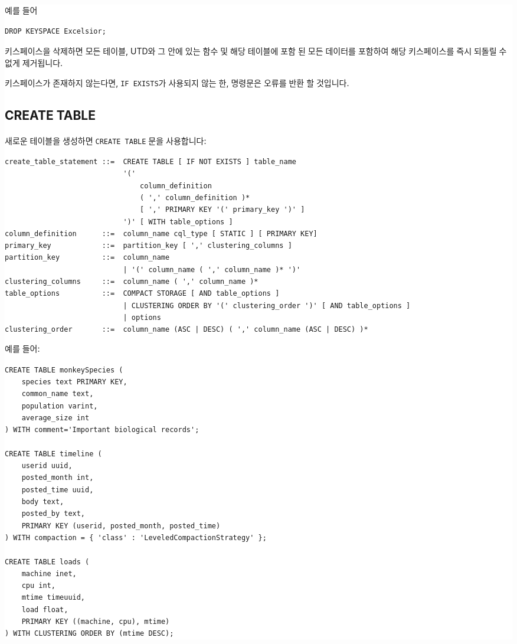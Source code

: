 예를 들어

```CQL
DROP KEYSPACE Excelsior;
```

키스페이스을 삭제하면 모든 테이블, UTD와 그 안에 있는 함수 및 해당 테이블에 포함 된 모든 데이터를 포함하여 해당 키스페이스를 즉시 되돌릴 수 없게 제거됩니다.

키스페이스가 존재하지 않는다면, `IF EXISTS`가 사용되지 않는 한, 명령문은 오류를 반환 할 것입니다.

## CREATE TABLE

새로운 테이블을 생성하면 `CREATE TABLE` 문을 사용합니다:

```
create_table_statement ::=  CREATE TABLE [ IF NOT EXISTS ] table_name
                            '('
                                column_definition
                                ( ',' column_definition )*
                                [ ',' PRIMARY KEY '(' primary_key ')' ]
                            ')' [ WITH table_options ]
column_definition      ::=  column_name cql_type [ STATIC ] [ PRIMARY KEY]
primary_key            ::=  partition_key [ ',' clustering_columns ]
partition_key          ::=  column_name
                            | '(' column_name ( ',' column_name )* ')'
clustering_columns     ::=  column_name ( ',' column_name )*
table_options          ::=  COMPACT STORAGE [ AND table_options ]
                            | CLUSTERING ORDER BY '(' clustering_order ')' [ AND table_options ]
                            | options
clustering_order       ::=  column_name (ASC | DESC) ( ',' column_name (ASC | DESC) )*
```

예를 들어:

```CQL
CREATE TABLE monkeySpecies (
    species text PRIMARY KEY,
    common_name text,
    population varint,
    average_size int
) WITH comment='Important biological records';

CREATE TABLE timeline (
    userid uuid,
    posted_month int,
    posted_time uuid,
    body text,
    posted_by text,
    PRIMARY KEY (userid, posted_month, posted_time)
) WITH compaction = { 'class' : 'LeveledCompactionStrategy' };

CREATE TABLE loads (
    machine inet,
    cpu int,
    mtime timeuuid,
    load float,
    PRIMARY KEY ((machine, cpu), mtime)
) WITH CLUSTERING ORDER BY (mtime DESC);
```
